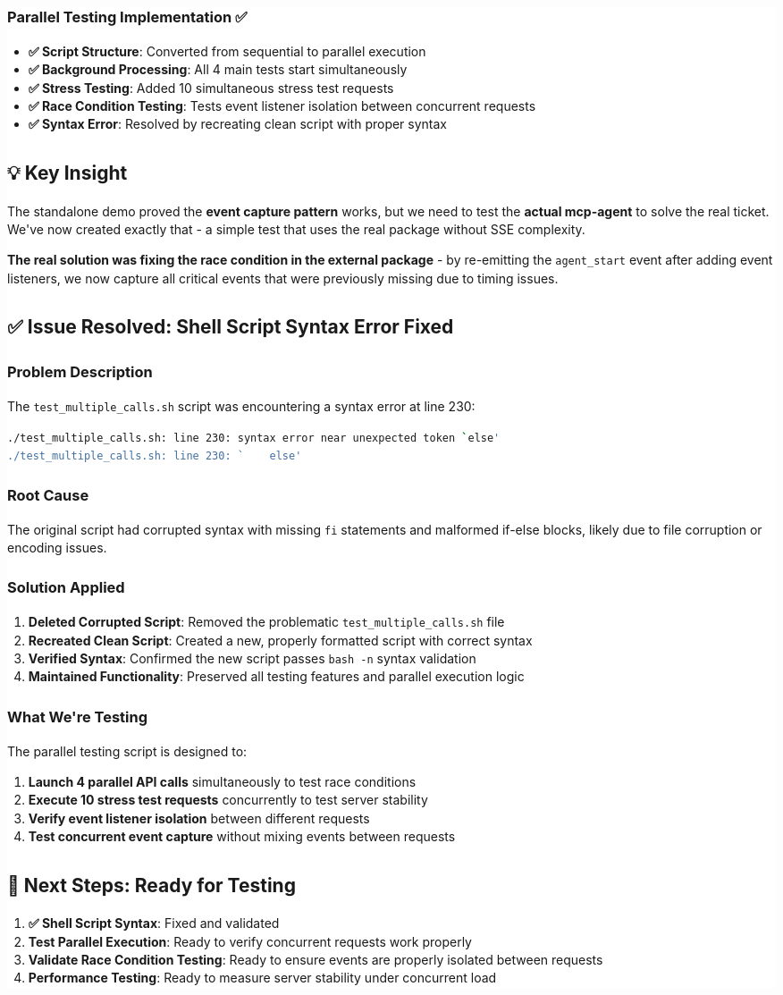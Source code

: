### **Parallel Testing Implementation** ✅
- **✅ Script Structure**: Converted from sequential to parallel execution
- **✅ Background Processing**: All 4 main tests start simultaneously
- **✅ Stress Testing**: Added 10 simultaneous stress test requests
- **✅ Race Condition Testing**: Tests event listener isolation between concurrent requests
- **✅ Syntax Error**: Resolved by recreating clean script with proper syntax

## 💡 **Key Insight**
The standalone demo proved the **event capture pattern** works, but we need to test the **actual mcp-agent** to solve the real ticket. We've now created exactly that - a simple test that uses the real package without SSE complexity.

**The real solution was fixing the race condition in the external package** - by re-emitting the `agent_start` event after adding event listeners, we now capture all critical events that were previously missing due to timing issues.

## ✅ **Issue Resolved: Shell Script Syntax Error Fixed**

### **Problem Description**
The `test_multiple_calls.sh` script was encountering a syntax error at line 230:
```bash
./test_multiple_calls.sh: line 230: syntax error near unexpected token `else'
./test_multiple_calls.sh: line 230: `    else'
```

### **Root Cause**
The original script had corrupted syntax with missing `fi` statements and malformed if-else blocks, likely due to file corruption or encoding issues.

### **Solution Applied**
1. **Deleted Corrupted Script**: Removed the problematic `test_multiple_calls.sh` file
2. **Recreated Clean Script**: Created a new, properly formatted script with correct syntax
3. **Verified Syntax**: Confirmed the new script passes `bash -n` syntax validation
4. **Maintained Functionality**: Preserved all testing features and parallel execution logic

### **What We're Testing**
The parallel testing script is designed to:
1. **Launch 4 parallel API calls** simultaneously to test race conditions
2. **Execute 10 stress test requests** concurrently to test server stability
3. **Verify event listener isolation** between different requests
4. **Test concurrent event capture** without mixing events between requests

## 🚀 **Next Steps: Ready for Testing**
1. **✅ Shell Script Syntax**: Fixed and validated
2. **Test Parallel Execution**: Ready to verify concurrent requests work properly
3. **Validate Race Condition Testing**: Ready to ensure events are properly isolated between requests
4. **Performance Testing**: Ready to measure server stability under concurrent load
